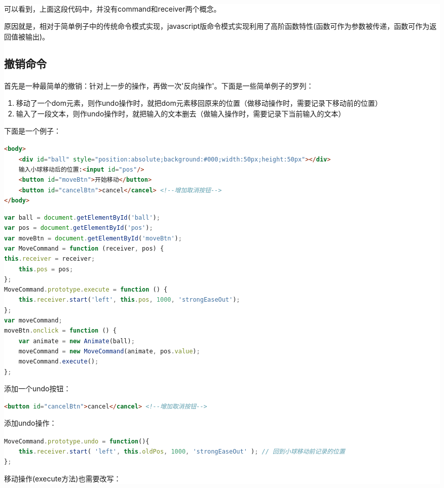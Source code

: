 可以看到，上面这段代码中，并没有command和receiver两个概念。

原因就是，相对于简单例子中的传统命令模式实现，javascript版命令模式实现利用了高阶函数特性(函数可作为参数被传递，函数可作为返回值被输出)。

## 撤销命令

首先是一种最简单的撤销：针对上一步的操作，再做一次'反向操作'。下面是一些简单例子的罗列：

1. 移动了一个dom元素，则作undo操作时，就把dom元素移回原来的位置（做移动操作时，需要记录下移动前的位置）
1. 输入了一段文本，则作undo操作时，就把输入的文本删去（做输入操作时，需要记录下当前输入的文本）

下面是一个例子：

```html
<body>
    <div id="ball" style="position:absolute;background:#000;width:50px;height:50px"></div> 
    输入小球移动后的位置:<input id="pos"/>
    <button id="moveBtn">开始移动</button>
    <button id="cancelBtn">cancel</cancel> <!--增加取消按钮-->
</body>
```

```javascript
var ball = document.getElementById('ball');
var pos = document.getElementById('pos');
var moveBtn = document.getElementById('moveBtn');
var MoveCommand = function (receiver, pos) {
this.receiver = receiver;
    this.pos = pos;
};
MoveCommand.prototype.execute = function () {
    this.receiver.start('left', this.pos, 1000, 'strongEaseOut');
};
var moveCommand;
moveBtn.onclick = function () {
    var animate = new Animate(ball);
    moveCommand = new MoveCommand(animate, pos.value); 
    moveCommand.execute();
};
```

添加一个undo按钮：

```html
<button id="cancelBtn">cancel</cancel> <!--增加取消按钮-->
```

添加undo操作：

```javascript
MoveCommand.prototype.undo = function(){
    this.receiver.start( 'left', this.oldPos, 1000, 'strongEaseOut' ); // 回到小球移动前记录的位置
};
```

移动操作(execute方法)也需要改写：
